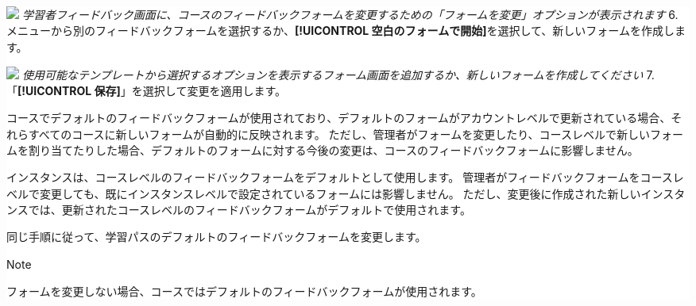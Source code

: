    ![](assets/change-form.png)
   _学習者フィードバック画面に、コースのフィードバックフォームを変更するための「フォームを変更」オプションが表示されます_
6. メニューから別のフィードバックフォームを選択するか、**[!UICONTROL 空白のフォームで開始]**&#x200B;を選択して、新しいフォームを作成します。

   ![](assets/pick.png)
   _使用可能なテンプレートから選択するオプションを表示するフォーム画面を追加するか、新しいフォームを作成してください_
7. 「**[!UICONTROL 保存]**」を選択して変更を適用します。

コースでデフォルトのフィードバックフォームが使用されており、デフォルトのフォームがアカウントレベルで更新されている場合、それらすべてのコースに新しいフォームが自動的に反映されます。 ただし、管理者がフォームを変更したり、コースレベルで新しいフォームを割り当てたりした場合、デフォルトのフォームに対する今後の変更は、コースのフィードバックフォームに影響しません。

インスタンスは、コースレベルのフィードバックフォームをデフォルトとして使用します。 管理者がフィードバックフォームをコースレベルで変更しても、既にインスタンスレベルで設定されているフォームには影響しません。 ただし、変更後に作成された新しいインスタンスでは、更新されたコースレベルのフィードバックフォームがデフォルトで使用されます。

同じ手順に従って、学習パスのデフォルトのフィードバックフォームを変更します。

>[!NOTE]
>
>フォームを変更しない場合、コースではデフォルトのフィードバックフォームが使用されます。



